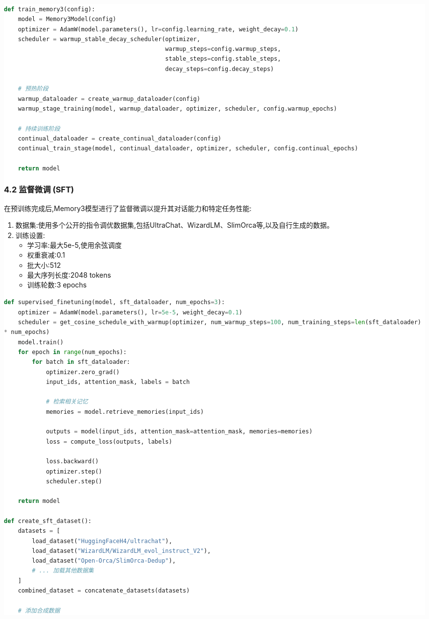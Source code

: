 ```python
def train_memory3(config):
    model = Memory3Model(config)
    optimizer = AdamW(model.parameters(), lr=config.learning_rate, weight_decay=0.1)
    scheduler = warmup_stable_decay_scheduler(optimizer, 
                                              warmup_steps=config.warmup_steps,
                                              stable_steps=config.stable_steps,
                                              decay_steps=config.decay_steps)
    
    # 预热阶段
    warmup_dataloader = create_warmup_dataloader(config)
    warmup_stage_training(model, warmup_dataloader, optimizer, scheduler, config.warmup_epochs)
    
    # 持续训练阶段
    continual_dataloader = create_continual_dataloader(config)
    continual_train_stage(model, continual_dataloader, optimizer, scheduler, config.continual_epochs)

    return model
```

### 4.2 监督微调 (SFT)
在预训练完成后,Memory3模型进行了监督微调以提升其对话能力和特定任务性能:

1. 数据集:使用多个公开的指令调优数据集,包括UltraChat、WizardLM、SlimOrca等,以及自行生成的数据。
2. 训练设置:
    - 学习率:最大5e-5,使用余弦调度
    - 权重衰减:0.1
    - 批大小:512
    - 最大序列长度:2048 tokens
    - 训练轮数:3 epochs

```python
def supervised_finetuning(model, sft_dataloader, num_epochs=3):
    optimizer = AdamW(model.parameters(), lr=5e-5, weight_decay=0.1)
    scheduler = get_cosine_schedule_with_warmup(optimizer, num_warmup_steps=100, num_training_steps=len(sft_dataloader) * num_epochs)
    model.train()
    for epoch in range(num_epochs):
        for batch in sft_dataloader:
            optimizer.zero_grad()
            input_ids, attention_mask, labels = batch
            
            # 检索相关记忆
            memories = model.retrieve_memories(input_ids)
            
            outputs = model(input_ids, attention_mask=attention_mask, memories=memories)
            loss = compute_loss(outputs, labels)
            
            loss.backward()
            optimizer.step()
            scheduler.step()
    
    return model

def create_sft_dataset():
    datasets = [
        load_dataset("HuggingFaceH4/ultrachat"),
        load_dataset("WizardLM/WizardLM_evol_instruct_V2"),
        load_dataset("Open-Orca/SlimOrca-Dedup"),
        # ... 加载其他数据集
    ]
    combined_dataset = concatenate_datasets(datasets)

    # 添加合成数据
```